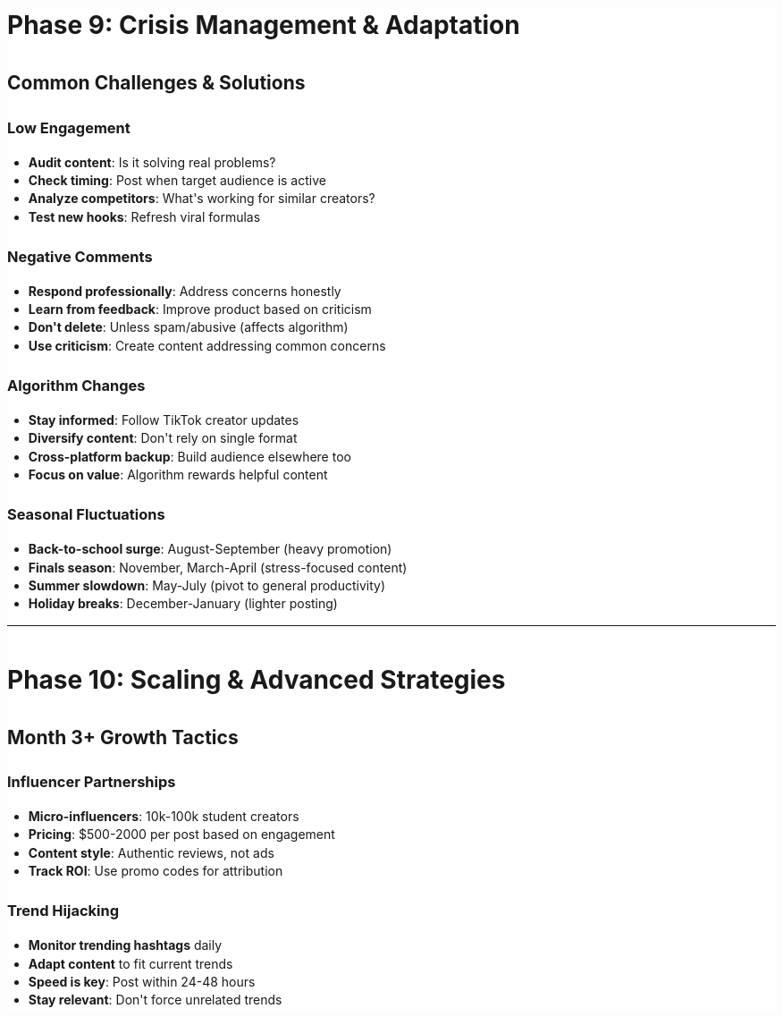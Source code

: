 
# Phase 9: Crisis Management & Adaptation

## Common Challenges & Solutions

### Low Engagement
- **Audit content**: Is it solving real problems?
- **Check timing**: Post when target audience is active
- **Analyze competitors**: What's working for similar creators?
- **Test new hooks**: Refresh viral formulas

### Negative Comments
- **Respond professionally**: Address concerns honestly
- **Learn from feedback**: Improve product based on criticism
- **Don't delete**: Unless spam/abusive (affects algorithm)
- **Use criticism**: Create content addressing common concerns

### Algorithm Changes
- **Stay informed**: Follow TikTok creator updates
- **Diversify content**: Don't rely on single format
- **Cross-platform backup**: Build audience elsewhere too
- **Focus on value**: Algorithm rewards helpful content

### Seasonal Fluctuations
- **Back-to-school surge**: August-September (heavy promotion)
- **Finals season**: November, March-April (stress-focused content)
- **Summer slowdown**: May-July (pivot to general productivity)
- **Holiday breaks**: December-January (lighter posting)

---

# Phase 10: Scaling & Advanced Strategies

## Month 3+ Growth Tactics

### Influencer Partnerships
- **Micro-influencers**: 10k-100k student creators
- **Pricing**: $500-2000 per post based on engagement
- **Content style**: Authentic reviews, not ads
- **Track ROI**: Use promo codes for attribution

### Trend Hijacking
- **Monitor trending hashtags** daily
- **Adapt content** to fit current trends
- **Speed is key**: Post within 24-48 hours
- **Stay relevant**: Don't force unrelated trends

